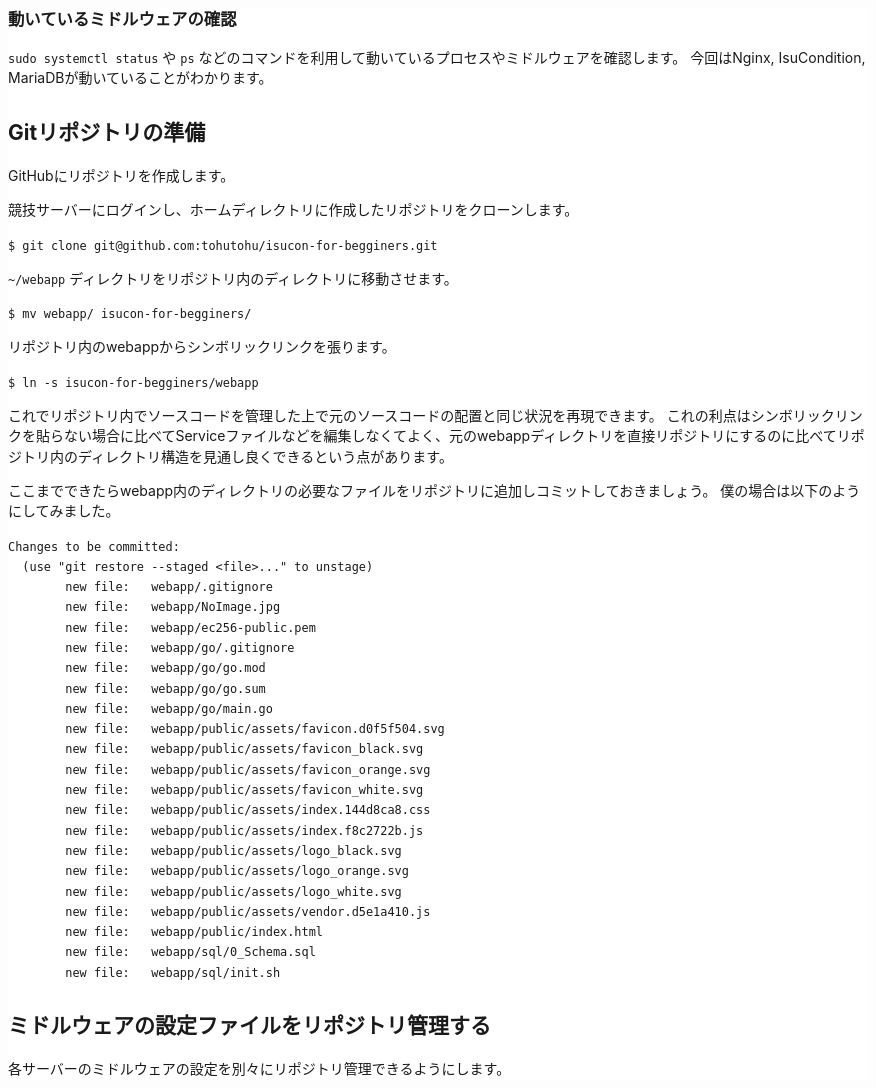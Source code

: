 ### 動いているミドルウェアの確認
`sudo systemctl status` や `ps` などのコマンドを利用して動いているプロセスやミドルウェアを確認します。
今回はNginx, IsuCondition, MariaDBが動いていることがわかります。

## Gitリポジトリの準備
GitHubにリポジトリを作成します。

競技サーバーにログインし、ホームディレクトリに作成したリポジトリをクローンします。
```
$ git clone git@github.com:tohutohu/isucon-for-begginers.git
```

`~/webapp` ディレクトリをリポジトリ内のディレクトリに移動させます。
```
$ mv webapp/ isucon-for-begginers/
```

リポジトリ内のwebappからシンボリックリンクを張ります。
```
$ ln -s isucon-for-begginers/webapp
```

これでリポジトリ内でソースコードを管理した上で元のソースコードの配置と同じ状況を再現できます。
これの利点はシンボリックリンクを貼らない場合に比べてServiceファイルなどを編集しなくてよく、元のwebappディレクトリを直接リポジトリにするのに比べてリポジトリ内のディレクトリ構造を見通し良くできるという点があります。

ここまでできたらwebapp内のディレクトリの必要なファイルをリポジトリに追加しコミットしておきましょう。
僕の場合は以下のようにしてみました。
```
Changes to be committed:
  (use "git restore --staged <file>..." to unstage)
        new file:   webapp/.gitignore
        new file:   webapp/NoImage.jpg
        new file:   webapp/ec256-public.pem
        new file:   webapp/go/.gitignore
        new file:   webapp/go/go.mod
        new file:   webapp/go/go.sum
        new file:   webapp/go/main.go
        new file:   webapp/public/assets/favicon.d0f5f504.svg
        new file:   webapp/public/assets/favicon_black.svg
        new file:   webapp/public/assets/favicon_orange.svg
        new file:   webapp/public/assets/favicon_white.svg
        new file:   webapp/public/assets/index.144d8ca8.css
        new file:   webapp/public/assets/index.f8c2722b.js
        new file:   webapp/public/assets/logo_black.svg
        new file:   webapp/public/assets/logo_orange.svg
        new file:   webapp/public/assets/logo_white.svg
        new file:   webapp/public/assets/vendor.d5e1a410.js
        new file:   webapp/public/index.html
        new file:   webapp/sql/0_Schema.sql
        new file:   webapp/sql/init.sh
```

## ミドルウェアの設定ファイルをリポジトリ管理する
各サーバーのミドルウェアの設定を別々にリポジトリ管理できるようにします。
